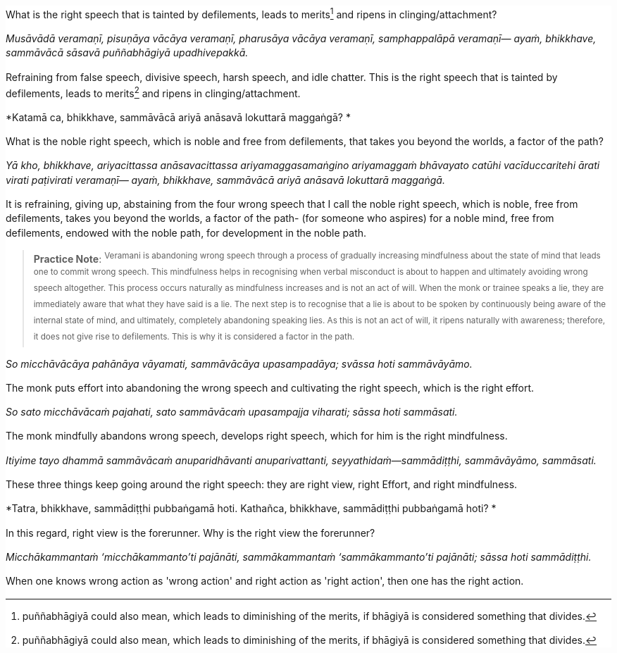 What is the right speech that is tainted by defilements, leads to merits[^1] and ripens in clinging/attachment?

*Musāvādā veramaṇī, pisuṇāya vācāya veramaṇī, pharusāya vācāya veramaṇī, samphappalāpā veramaṇī— ayaṁ, bhikkhave, sammāvācā sāsavā puññabhāgiyā upadhivepakkā.*

Refraining from false speech, divisive speech, harsh speech, and idle chatter. This is the right speech that is tainted by defilements, leads to merits[^1] and ripens in clinging/attachment.

*Katamā ca, bhikkhave, sammāvācā ariyā anāsavā lokuttarā maggaṅgā? *

What is the noble right speech, which is noble and free from defilements, that takes you beyond the worlds, a factor of the path?

*Yā kho, bhikkhave, ariyacittassa anāsavacittassa ariyamaggasamaṅgino ariyamaggaṁ bhāvayato catūhi vacīduccaritehi ārati virati paṭivirati veramaṇī— ayaṁ, bhikkhave, sammāvācā ariyā anāsavā lokuttarā maggaṅgā.*

It is refraining, giving up, abstaining from the four wrong speech that I call the noble right speech, which is noble, free from defilements, takes you beyond the worlds, a factor of the path- (for someone who aspires) for a noble mind, free from defilements, endowed with the noble path, for development in the noble path.

> **Practice Note**:
> <sup>Veramani is abandoning wrong speech through a process of gradually increasing mindfulness about the state of mind that leads one to commit wrong speech. This mindfulness helps in recognising when verbal misconduct is about to happen and ultimately avoiding wrong speech altogether. This process occurs naturally as mindfulness increases and is not an act of will. </sup>
> <sup>When the monk or trainee speaks a lie, they are immediately aware that what they have said is a lie. The next step is to recognise that a lie is about to be spoken by continuously being aware of the internal state of mind, and ultimately, completely abandoning speaking lies. As this is not an act of will, it ripens naturally with awareness; therefore, it does not give rise to defilements. This is why it is considered a factor in the path. </sup>

*So micchāvācāya pahānāya vāyamati, sammāvācāya upasampadāya; svāssa hoti sammāvāyāmo.*

The monk puts effort into abandoning the wrong speech and cultivating the right speech, which is the right effort.

*So sato micchāvācaṁ pajahati, sato sammāvācaṁ upasampajja viharati; sāssa hoti sammāsati.*

The monk mindfully abandons wrong speech, develops right speech, which for him is the right mindfulness.

*Itiyime tayo dhammā sammāvācaṁ anuparidhāvanti anuparivattanti, seyyathidaṁ—sammādiṭṭhi, sammāvāyāmo, sammāsati.*

These three things keep going around the right speech: they are right view, right Effort, and right mindfulness.

*Tatra, bhikkhave, sammādiṭṭhi pubbaṅgamā hoti. Kathañca, bhikkhave, sammādiṭṭhi pubbaṅgamā hoti? *

In this regard, right view is the forerunner. Why is the right view the forerunner? 

*Micchākammantaṁ ‘micchākammanto’ti pajānāti, sammākammantaṁ ‘sammākammanto’ti pajānāti; sāssa hoti sammādiṭṭhi.*

When one knows wrong action as 'wrong action' and right action as 'right action', then one has the right action.


[^1]: puññabhāgiyā could also mean, which leads to diminishing of the merits, if bhāgiyā is considered something that divides. 
[^2]: The base translation is from suttacentral https://suttacentral.net/mn117/en/sujato?lang=en&layout=linebyline&reference=none&notes=asterisk&highlight=true&script=Telugu
[^3]: Here, ekaggatā is translated as _unification of mind_ rather than ‘one-pointedness.’ One-pointedness suggests exclusion and suppression, while unification of mind better captures the inclusive, harmonising quality of samādhi as taught in the discourses.  